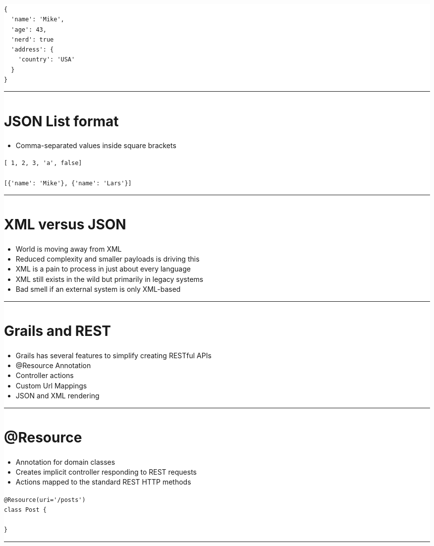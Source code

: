 ```
{
  'name': 'Mike',
  'age': 43,
  'nerd': true
  'address': {
    'country': 'USA'
  }
}
```

---
# JSON List format
- Comma-separated values inside square brackets

```
[ 1, 2, 3, 'a', false]

[{'name': 'Mike'}, {'name': 'Lars'}]
```
---
# XML versus JSON
- World is moving away from XML
- Reduced complexity and smaller payloads is driving this
- XML is a pain to process in just about every language
- XML still exists in the wild but primarily in legacy systems
- Bad smell if an external system is only XML-based

---
# Grails and REST
- Grails has several features to simplify creating RESTful APIs
- @Resource Annotation
- Controller actions
- Custom Url Mappings
- JSON and XML rendering

---
# @Resource
- Annotation for domain classes
- Creates implicit controller responding to REST requests
- Actions mapped to the standard REST HTTP methods

```
@Resource(uri='/posts')
class Post {

}
```

---
